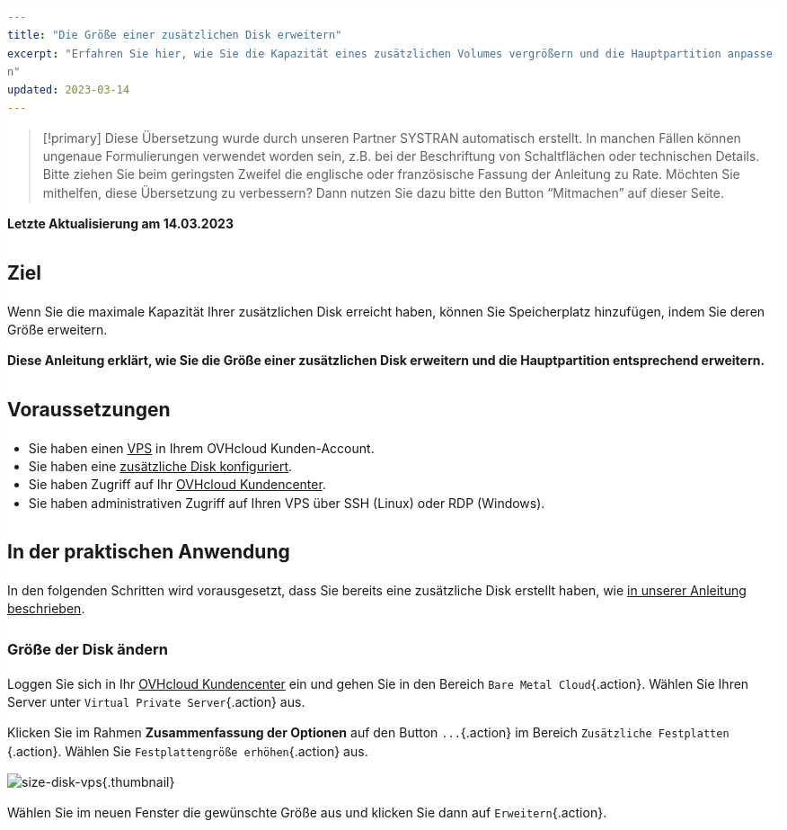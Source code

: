 ```yaml
---
title: "Die Größe einer zusätzlichen Disk erweitern"
excerpt: "Erfahren Sie hier, wie Sie die Kapazität eines zusätzlichen Volumes vergrößern und die Hauptpartition anpassen"
updated: 2023-03-14
---
```


> [!primary]
> Diese Übersetzung wurde durch unseren Partner SYSTRAN automatisch erstellt. In manchen Fällen können ungenaue Formulierungen verwendet worden sein, z.B. bei der Beschriftung von Schaltflächen oder technischen Details. Bitte ziehen Sie beim geringsten Zweifel die englische oder französische Fassung der Anleitung zu Rate. Möchten Sie mithelfen, diese Übersetzung zu verbessern? Dann nutzen Sie dazu bitte den Button “Mitmachen” auf dieser Seite.
>

**Letzte Aktualisierung am 14.03.2023**

## Ziel

Wenn Sie die maximale Kapazität Ihrer zusätzlichen Disk erreicht haben, können Sie Speicherplatz hinzufügen, indem Sie deren Größe erweitern. 

**Diese Anleitung erklärt, wie Sie die Größe einer zusätzlichen Disk erweitern und die Hauptpartition entsprechend erweitern.**

## Voraussetzungen

- Sie haben einen [VPS](https://www.ovhcloud.com/de/vps/) in Ihrem OVHcloud Kunden-Account.
- Sie haben eine [zusätzliche Disk konfiguriert](/pages/cloud/vps/config_additional_disk).
- Sie haben Zugriff auf Ihr [OVHcloud Kundencenter](https://www.ovh.com/auth/?action=gotomanager&from=https://www.ovh.de/&ovhSubsidiary=de).
- Sie haben administrativen Zugriff auf Ihren VPS über SSH (Linux) oder RDP (Windows).

## In der praktischen Anwendung

In den folgenden Schritten wird vorausgesetzt, dass Sie bereits eine zusätzliche Disk erstellt haben, wie [in unserer Anleitung beschrieben](/pages/cloud/vps/config_additional_disk).

### Größe der Disk ändern <a name="extend"></a>

Loggen Sie sich in Ihr [OVHcloud Kundencenter](https://www.ovh.com/auth/?action=gotomanager&from=https://www.ovh.de/&ovhSubsidiary=de) ein und gehen Sie in den Bereich `Bare Metal Cloud`{.action}. Wählen Sie Ihren Server unter `Virtual Private Server`{.action} aus.

Klicken Sie im Rahmen **Zusammenfassung der Optionen** auf den Button `...`{.action} im Bereich `Zusätzliche Festplatten`{.action}. Wählen Sie `Festplattengröße erhöhen`{.action} aus.
 
![size-disk-vps](images/increase_disk_vps01.png){.thumbnail}

Wählen Sie im neuen Fenster die gewünschte Größe aus und klicken Sie dann auf `Erweitern`{.action}.
